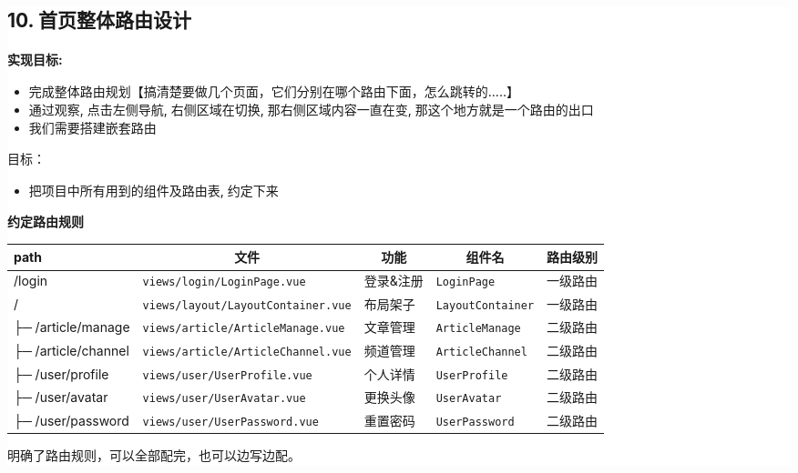

## 10. 首页整体路由设计

**实现目标:**

- 完成整体路由规划【搞清楚要做几个页面，它们分别在哪个路由下面，怎么跳转的.....】
- 通过观察,  点击左侧导航,  右侧区域在切换,  那右侧区域内容一直在变,  那这个地方就是一个路由的出口
- 我们需要搭建嵌套路由

目标：

- 把项目中所有用到的组件及路由表, 约定下来

**约定路由规则**

| path                | 文件                               | 功能      | 组件名            | 路由级别 |
| :------------------ | ---------------------------------- | --------- | ----------------- | -------- |
| /login              | `views/login/LoginPage.vue`        | 登录&注册 | `LoginPage`       | 一级路由 |
| /                   | `views/layout/LayoutContainer.vue` | 布局架子  | `LayoutContainer` | 一级路由 |
| ├─ /article/manage  | `views/article/ArticleManage.vue`  | 文章管理  | `ArticleManage`   | 二级路由 |
| ├─ /article/channel | `views/article/ArticleChannel.vue` | 频道管理  | `ArticleChannel`  | 二级路由 |
| ├─ /user/profile    | `views/user/UserProfile.vue`       | 个人详情  | `UserProfile`     | 二级路由 |
| ├─ /user/avatar     | `views/user/UserAvatar.vue`        | 更换头像  | `UserAvatar`      | 二级路由 |
| ├─ /user/password   | `views/user/UserPassword.vue`      | 重置密码  | `UserPassword`    | 二级路由 |

明确了路由规则，可以全部配完，也可以边写边配。







